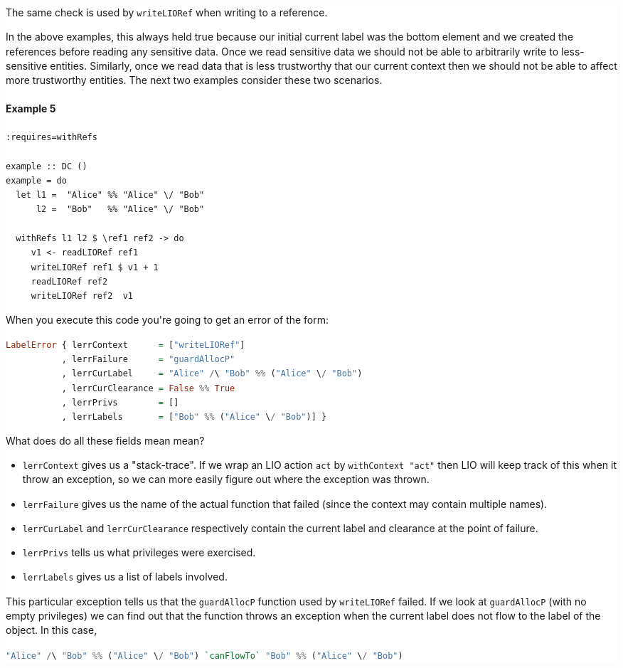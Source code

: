 The same check is used by `writeLIORef` when writing to a reference.

In the above examples, this always held true because our initial current label was the bottom element and we created the references before reading any sensitive data. Once we read sensitive data we should not be able to arbitrarily write to less-sensitive entities. Similarly, once we read data that is less trustworthy that our current context then we should not be able to affect more trustworthy entities. The next two examples consider these two scenarios.


#### Example 5

```active-haskell
:requires=withRefs

example :: DC ()
example = do
  let l1 =  "Alice" %% "Alice" \/ "Bob"
      l2 =  "Bob"   %% "Alice" \/ "Bob"

  withRefs l1 l2 $ \ref1 ref2 -> do
     v1 <- readLIORef ref1
     writeLIORef ref1 $ v1 + 1
     readLIORef ref2
     writeLIORef ref2  v1
```

When you execute this code you're going to get an error of the form:

```haskell
LabelError { lerrContext      = ["writeLIORef"]
           , lerrFailure      = "guardAllocP"
           , lerrCurLabel     = "Alice" /\ "Bob" %% ("Alice" \/ "Bob")
           , lerrCurClearance = False %% True
           , lerrPrivs        = []
           , lerrLabels       = ["Bob" %% ("Alice" \/ "Bob")] }
```

What does do all these fields mean mean?

* `lerrContext` gives us a "stack-trace". If we wrap an LIO action `act` by `withContext "act"` then LIO will keep track of this when it throw an exception, so we can more easily figure out where the exception was thrown.

* `lerrFailure` gives us the name of the actual function that failed (since the context may contain multiple names).

* `lerrCurLabel` and `lerrCurClearance` respectively contain the current label and clearance at the point of failure.

* `lerrPrivs` tells us what privileges were exercised.

* `lerrLabels` gives us a list of labels involved.

This particular exception tells us that the `guardAllocP` function used by `writeLIORef` failed.  If we look at `guardAllocP` (with no empty privileges) we can find out that the function throws an exception when the current label does not flow to the label of the object. In this case,

```haskell
"Alice" /\ "Bob" %% ("Alice" \/ "Bob") `canFlowTo` "Bob" %% ("Alice" \/ "Bob")
```
